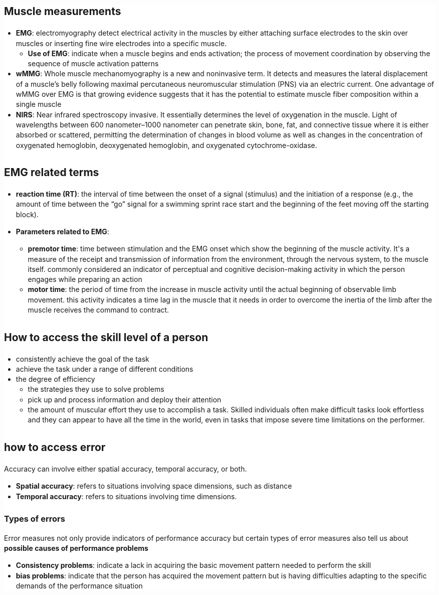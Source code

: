 ## Muscle measurements
* **EMG**: electromyography detect electrical activity in the muscles by either attaching surface electrodes to the skin over muscles or inserting fine wire electrodes into a specific muscle.
  * **Use of EMG**: indicate when a muscle begins and ends activation; the process of movement coordination by observing the sequence of muscle activation patterns
* **wMMG**: Whole muscle mechanomyography is a new and noninvasive term. It detects and measures the lateral displacement of a muscle’s belly following maximal percutaneous neuromuscular stimulation (PNS) via an electric current. One advantage of wMMG over EMG is that growing evidence suggests that it has the potential to estimate muscle fiber composition within a single muscle
* **NIRS**: Near infrared spectroscopy invasive. It essentially determines the level of oxygenation in the muscle. Light of wavelengths between 600 nanometer–1000 nanometer can penetrate skin, bone, fat, and connective tissue where it is either absorbed or scattered, permitting the determination of changes in blood volume as well as changes in the concentration of oxygenated hemoglobin, deoxygenated hemoglobin, and oxygenated cytochrome-oxidase.


## EMG related terms

* **reaction time (RT)**: the interval of time between the onset of a signal (stimulus) and the initiation of a response (e.g., the amount of time between the “go” signal for a swimming sprint race start and the beginning of the feet moving off the starting block).

* **Parameters related to EMG**: 
  * **premotor time**: time between stimulation and the EMG onset which show the beginning of the muscle activity. It's a measure of the receipt and transmission of information from the environment, through the nervous system, to the muscle itself. commonly considered an indicator of perceptual and cognitive decision-making activity in which the person engages while preparing an action
  * **motor time**: the period of time from the increase in muscle activity until the actual beginning of observable limb movement. this activity indicates a time lag in the muscle that it needs in order to overcome the inertia of the limb after the muscle receives the command to contract.

## How to access the skill level of a person
* consistently achieve the goal of the task
* achieve the task under a range of different conditions
* the degree of efficiency
  * the strategies they use to solve problems
  * pick up and process information and deploy their attention
  * the amount of muscular effort they use to accomplish a task. Skilled individuals often make difficult tasks look effortless and they can appear to have all the time in the world, even in tasks that impose severe time limitations on the performer.

## how to access error
Accuracy can involve either spatial accuracy, temporal accuracy, or both.
* **Spatial accuracy**: refers to situations involving space dimensions, such as distance
* **Temporal accuracy**: refers to situations involving time dimensions.

### Types of errors
Error measures not only provide indicators of performance accuracy but certain types of error measures also tell us about **possible causes of performance problems**
* **Consistency problems**: indicate a lack in acquiring the basic movement pattern needed to perform the skill
* **bias problems**: indicate that the person has acquired the movement pattern but is having difficulties adapting to the specific demands of the performance situation
